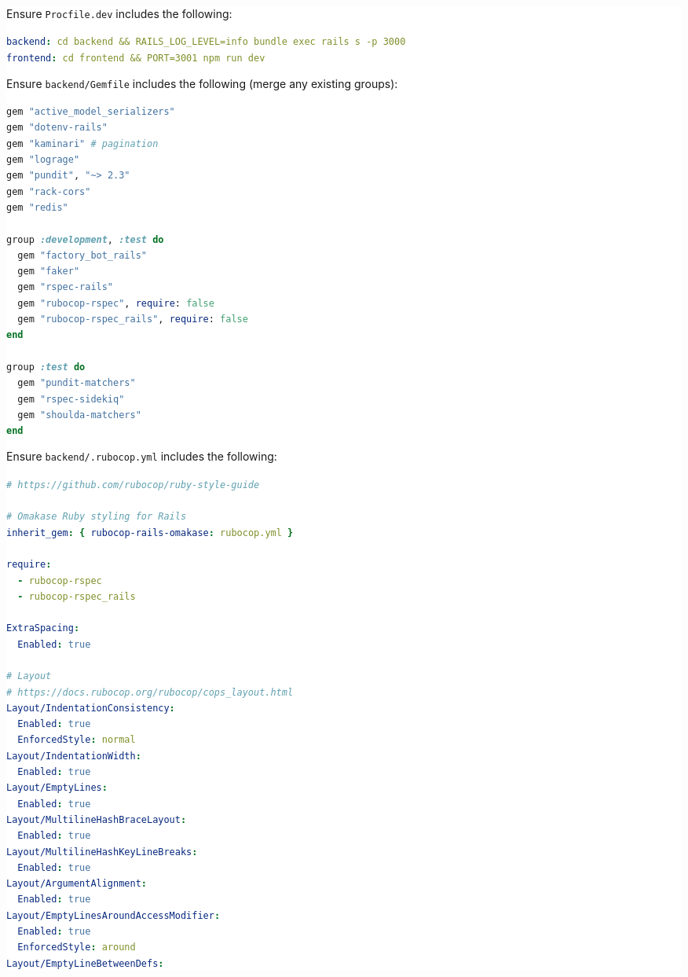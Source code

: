 Ensure `Procfile.dev` includes the following:

```yaml
backend: cd backend && RAILS_LOG_LEVEL=info bundle exec rails s -p 3000
frontend: cd frontend && PORT=3001 npm run dev
```

Ensure `backend/Gemfile` includes the following (merge any existing groups):

```ruby
gem "active_model_serializers"
gem "dotenv-rails"
gem "kaminari" # pagination
gem "lograge"
gem "pundit", "~> 2.3"
gem "rack-cors" 
gem "redis"

group :development, :test do
  gem "factory_bot_rails"
  gem "faker"
  gem "rspec-rails"
  gem "rubocop-rspec", require: false
  gem "rubocop-rspec_rails", require: false
end

group :test do
  gem "pundit-matchers"
  gem "rspec-sidekiq"
  gem "shoulda-matchers"
end
```

Ensure `backend/.rubocop.yml` includes the following:

```yaml
# https://github.com/rubocop/ruby-style-guide

# Omakase Ruby styling for Rails
inherit_gem: { rubocop-rails-omakase: rubocop.yml }

require:
  - rubocop-rspec
  - rubocop-rspec_rails

ExtraSpacing:
  Enabled: true

# Layout
# https://docs.rubocop.org/rubocop/cops_layout.html
Layout/IndentationConsistency:
  Enabled: true
  EnforcedStyle: normal
Layout/IndentationWidth:
  Enabled: true
Layout/EmptyLines:
  Enabled: true
Layout/MultilineHashBraceLayout:
  Enabled: true
Layout/MultilineHashKeyLineBreaks:
  Enabled: true
Layout/ArgumentAlignment:
  Enabled: true
Layout/EmptyLinesAroundAccessModifier:
  Enabled: true
  EnforcedStyle: around
Layout/EmptyLineBetweenDefs:
```